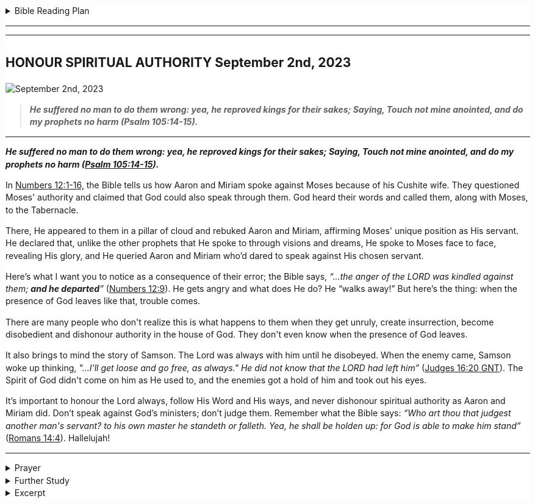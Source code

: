 <details><summary>Bible Reading Plan</summary></details>

---
---

## HONOUR SPIRITUAL AUTHORITY September 2nd, 2023
![September 2nd, 2023](https://rhapsodyofrealities.b-cdn.net/app/dailyarticle/day-2-honour-spiritual-authority-sept-23.jpg)

 >***He suffered no man to do them wrong: yea, he reproved kings for their sakes; Saying, Touch not mine anointed, and do my prophets no harm (Psalm 105:14-15).***
---
***He suffered no man to do them wrong: yea, he reproved kings for their sakes; Saying, Touch not mine anointed, and do my prophets no harm (***[***Psalm 105:14\-15***](https://www.biblegateway.com/passage/?search=Psalm%20105:14-15&version=kjv)***).***

In [Numbers 12:1\-16,](https://www.biblegateway.com/passage/?search=Numbers%2012:1-16&version=kjv) the Bible tells us how Aaron and Miriam spoke against Moses because of his Cushite wife. They questioned Moses' authority and claimed that God could also speak through them. God heard their words and called them, along with Moses, to the Tabernacle. 

There, He appeared to them in a pillar of cloud and rebuked Aaron and Miriam, affirming Moses' unique position as His servant. He declared that, unlike the other prophets that He spoke to through visions and dreams, He spoke to Moses face to face, revealing His glory, and He queried Aaron and Miriam who’d dared to speak against His chosen servant.

Here’s what I want you to notice as a consequence of their error; the Bible says, *“…the anger of the LORD was kindled against them; **and he departed**”* ([Numbers 12:9](https://www.biblegateway.com/passage/?search=Numbers%2012:9&version=kjv)). He gets angry and what does He do? He “walks away!” But here’s the thing: when the presence of God leaves like that, trouble comes.

There are many people who don't realize this is what happens to them when they get unruly, create insurrection, become disobedient and dishonour authority in the house of God. They don't even know when the presence of God leaves.

It also brings to mind the story of Samson. The Lord was always with him until he disobeyed. When the enemy came, Samson woke up thinking, *"…I'll get loose and go free, as always." He did not know that the LORD had left him”* ([Judges 16:20 GNT](https://www.biblegateway.com/passage/?search=Judges%2016:20&version=GNT)). The Spirit of God didn't come on him as He used to, and the enemies got a hold of him and took out his eyes.

It’s important to honour the Lord always, follow His Word and His ways, and never dishonour spiritual authority as Aaron and Miriam did. Don’t speak against God’s ministers; don’t judge them. Remember what the Bible says: *“Who art thou that judgest another man's servant? to his own master he standeth or falleth. Yea, he shall be holden up: for God is able to make him stand”* ([Romans 14:4](https://www.biblegateway.com/passage/?search=Romans%2014:4&version=kjv)). Hallelujah!



---  
<details><summary>Prayer</summary></details>

<details><summary>Further Study</summary></details>

<details><summary>Excerpt</summary></details>
